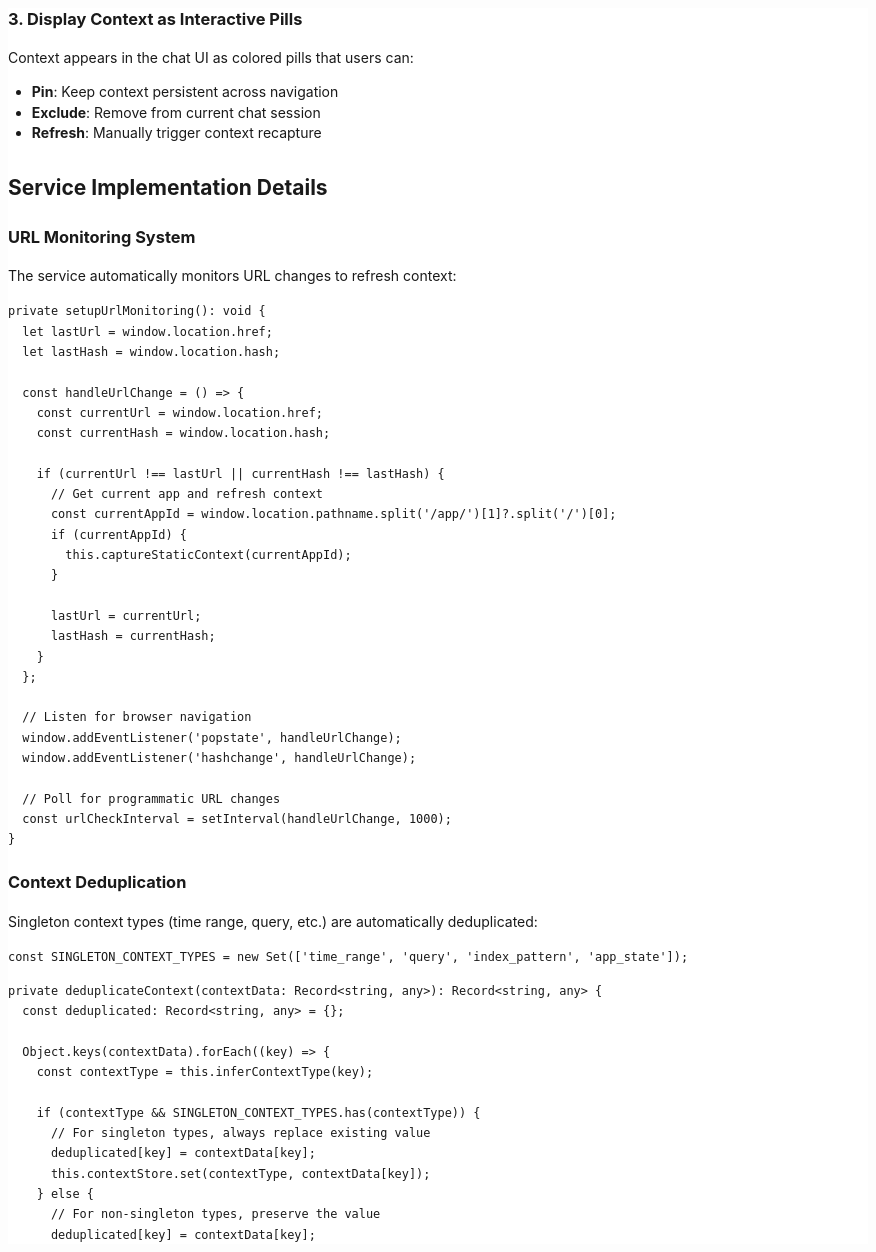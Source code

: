 ### 3. Display Context as Interactive Pills

Context appears in the chat UI as colored pills that users can:
- **Pin**: Keep context persistent across navigation
- **Exclude**: Remove from current chat session  
- **Refresh**: Manually trigger context recapture

## Service Implementation Details

### URL Monitoring System

The service automatically monitors URL changes to refresh context:

```typescript:src/plugins/context_provider/public/services/context_capture_service.ts:54-107
private setupUrlMonitoring(): void {
  let lastUrl = window.location.href;
  let lastHash = window.location.hash;

  const handleUrlChange = () => {
    const currentUrl = window.location.href;
    const currentHash = window.location.hash;

    if (currentUrl !== lastUrl || currentHash !== lastHash) {
      // Get current app and refresh context
      const currentAppId = window.location.pathname.split('/app/')[1]?.split('/')[0];
      if (currentAppId) {
        this.captureStaticContext(currentAppId);
      }
      
      lastUrl = currentUrl;
      lastHash = currentHash;
    }
  };

  // Listen for browser navigation
  window.addEventListener('popstate', handleUrlChange);
  window.addEventListener('hashchange', handleUrlChange);
  
  // Poll for programmatic URL changes
  const urlCheckInterval = setInterval(handleUrlChange, 1000);
}
```

### Context Deduplication

Singleton context types (time range, query, etc.) are automatically deduplicated:

```typescript:src/plugins/context_provider/public/services/context_capture_service.ts:25
const SINGLETON_CONTEXT_TYPES = new Set(['time_range', 'query', 'index_pattern', 'app_state']);
```

```typescript:src/plugins/context_provider/public/services/context_capture_service.ts:203-221
private deduplicateContext(contextData: Record<string, any>): Record<string, any> {
  const deduplicated: Record<string, any> = {};

  Object.keys(contextData).forEach((key) => {
    const contextType = this.inferContextType(key);
    
    if (contextType && SINGLETON_CONTEXT_TYPES.has(contextType)) {
      // For singleton types, always replace existing value
      deduplicated[key] = contextData[key];
      this.contextStore.set(contextType, contextData[key]);
    } else {
      // For non-singleton types, preserve the value
      deduplicated[key] = contextData[key];
```